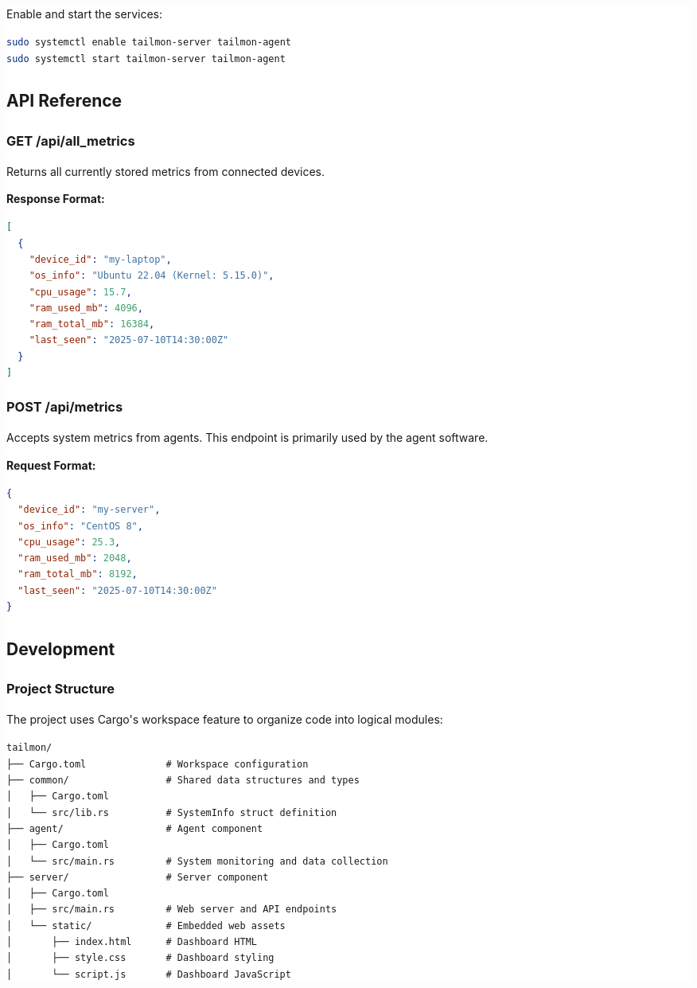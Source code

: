 Enable and start the services:

```bash
sudo systemctl enable tailmon-server tailmon-agent
sudo systemctl start tailmon-server tailmon-agent
```

## API Reference

### GET /api/all_metrics

Returns all currently stored metrics from connected devices.

**Response Format:**
```json
[
  {
    "device_id": "my-laptop",
    "os_info": "Ubuntu 22.04 (Kernel: 5.15.0)",
    "cpu_usage": 15.7,
    "ram_used_mb": 4096,
    "ram_total_mb": 16384,
    "last_seen": "2025-07-10T14:30:00Z"
  }
]
```

### POST /api/metrics

Accepts system metrics from agents. This endpoint is primarily used by the agent software.

**Request Format:**
```json
{
  "device_id": "my-server",
  "os_info": "CentOS 8",
  "cpu_usage": 25.3,
  "ram_used_mb": 2048,
  "ram_total_mb": 8192,
  "last_seen": "2025-07-10T14:30:00Z"
}
```

## Development

### Project Structure

The project uses Cargo's workspace feature to organize code into logical modules:

```
tailmon/
├── Cargo.toml              # Workspace configuration
├── common/                 # Shared data structures and types
│   ├── Cargo.toml
│   └── src/lib.rs          # SystemInfo struct definition
├── agent/                  # Agent component
│   ├── Cargo.toml
│   └── src/main.rs         # System monitoring and data collection
├── server/                 # Server component
│   ├── Cargo.toml
│   ├── src/main.rs         # Web server and API endpoints
│   └── static/             # Embedded web assets
│       ├── index.html      # Dashboard HTML
│       ├── style.css       # Dashboard styling
│       └── script.js       # Dashboard JavaScript
```
